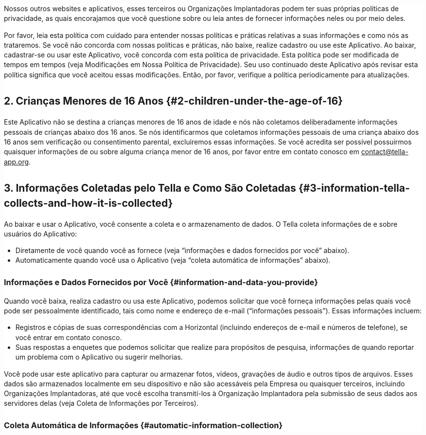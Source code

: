 Nossos outros websites e aplicativos, esses terceiros ou Organizações Implantadoras podem ter suas próprias políticas de privacidade, as quais encorajamos que você questione sobre ou leia antes de fornecer informações neles ou por meio deles.  

Por favor, leia esta política com cuidado para entender nossas políticas e práticas relativas a suas informações e como nós as trataremos. Se você não concorda com nossas políticas e práticas, não baixe, realize cadastro ou use este Aplicativo. Ao baixar, cadastrar-se ou usar este Aplicativo, você concorda com esta política de privacidade. Esta política pode ser modificada de tempos em tempos (veja Modificações em Nossa Política de Privacidade). Seu uso continuado deste Aplicativo após revisar esta política significa que você aceitou essas modificações. Então, por favor, verifique a política periodicamente para atualizações.

## 2. Crianças Menores de 16 Anos {#2-children-under-the-age-of-16}

Este Aplicativo não se destina a crianças menores de 16 anos de idade e nós não coletamos deliberadamente informações pessoais de crianças abaixo dos 16 anos. Se nós identificarmos que coletamos informações pessoais de uma criança abaixo dos 16 anos sem verificação ou consentimento parental, excluiremos essas informações. Se você acredita ser possível possuirmos quaisquer informações de ou sobre alguma criança menor de 16 anos, por favor entre em contato conosco em [contact@tella-app.org](mailto:contact@tella-app.org).

## 3. Informações Coletadas pelo Tella e Como São Coletadas {#3-information-tella-collects-and-how-it-is-collected}

Ao baixar e usar o Aplicativo, você consente a coleta e o armazenamento de dados. O Tella coleta informações de e sobre usuários do Aplicativo:

-   Diretamente de você quando você as fornece (veja “informações e dados fornecidos por você” abaixo).
-   Automaticamente quando você usa o Aplicativo (veja “coleta automática de informações” abaixo).

### Informações e Dados Fornecidos por Você {#information-and-data-you-provide}

Quando você baixa, realiza cadastro ou usa este Aplicativo, podemos solicitar que você forneça informações pelas quais você pode ser pessoalmente identificado, tais como nome e endereço de e-mail (“informações pessoais”). Essas informações incluem:

-   Registros e cópias de suas correspondências com a Horizontal (incluindo endereços de e-mail e números de telefone), se você entrar em contato conosco.
-   Suas respostas a enquetes que podemos solicitar que realize para propósitos de pesquisa, informações de quando reportar um problema com o Aplicativo ou sugerir melhorias.

Você pode usar este aplicativo para capturar ou armazenar fotos, vídeos, gravações de áudio e outros tipos de arquivos. Esses dados são armazenados localmente em seu dispositivo e não são acessáveis pela Empresa ou quaisquer terceiros, incluindo Organizações Implantadoras, até que você escolha transmití-los à Organização Implantadora pela submissão de seus dados aos servidores delas (veja Coleta de Informações por Terceiros).

### Coleta Automática de Informações {#automatic-information-collection}
